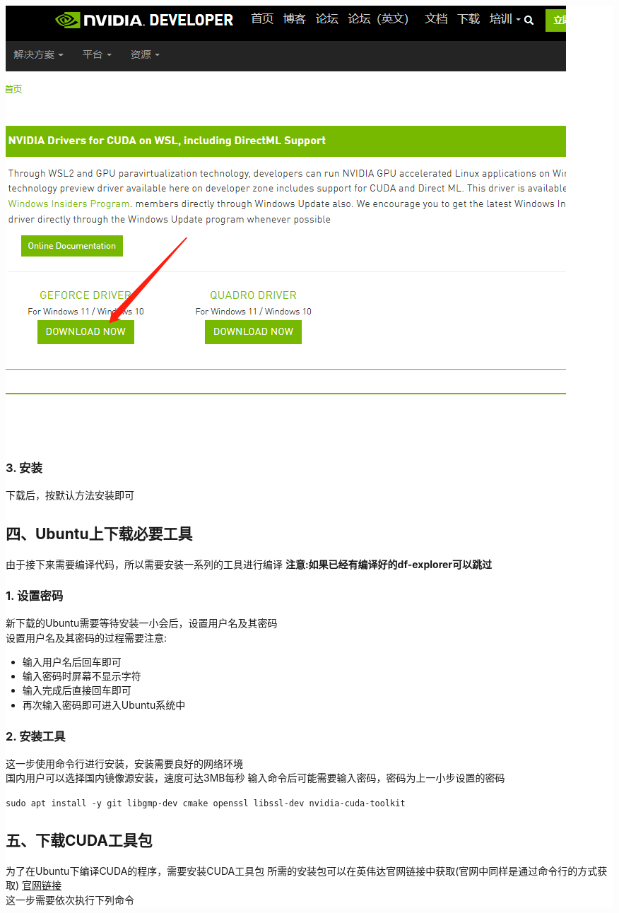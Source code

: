 ![驱动下载](./img/驱动官网2.png)  

### 3. 安装
下载后，按默认方法安装即可  

## 四、Ubuntu上下载必要工具
由于接下来需要编译代码，所以需要安装一系列的工具进行编译
**注意:如果已经有编译好的df-explorer可以跳过**
### 1. 设置密码
新下载的Ubuntu需要等待安装一小会后，设置用户名及其密码  
设置用户名及其密码的过程需要注意:
-   输入用户名后回车即可
-   输入密码时屏幕不显示字符
-   输入完成后直接回车即可
-   再次输入密码即可进入Ubuntu系统中

### 2. 安装工具
这一步使用命令行进行安装，安装需要良好的网络环境  
国内用户可以选择国内镜像源安装，速度可达3MB每秒
输入命令后可能需要输入密码，密码为上一小步设置的密码
```
sudo apt install -y git libgmp-dev cmake openssl libssl-dev nvidia-cuda-toolkit
```
## 五、下载CUDA工具包
为了在Ubuntu下编译CUDA的程序，需要安装CUDA工具包
所需的安装包可以在英伟达官网链接中获取(官网中同样是通过命令行的方式获取)
[官网链接](https://developer.nvidia.com/cuda-downloads?target_os=Linux&target_arch=x86_64&Distribution=WSL-Ubuntu&target_version=2.0&target_type=deb_local)  
这一步需要依次执行下列命令
```shell
```